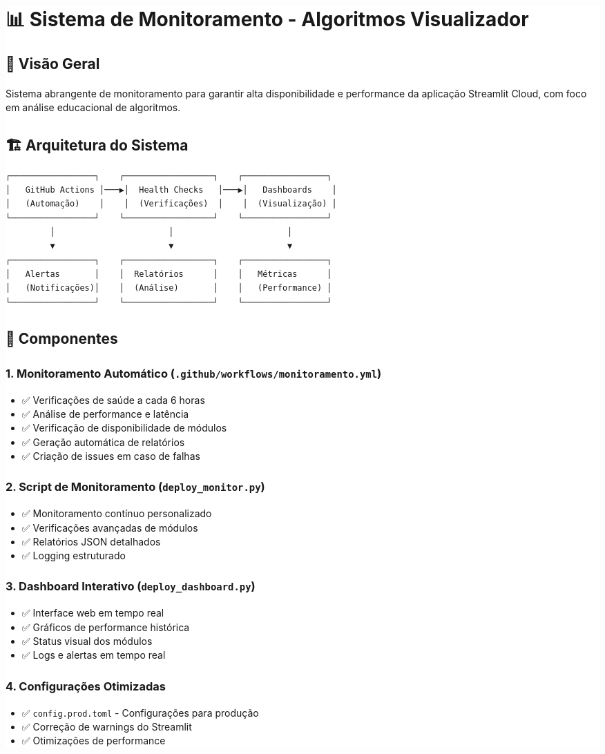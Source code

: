 # 📊 Sistema de Monitoramento - Algoritmos Visualizador

## 🎯 Visão Geral

Sistema abrangente de monitoramento para garantir alta disponibilidade e performance da aplicação Streamlit Cloud, com foco em análise educacional de algoritmos.

## 🏗️ Arquitetura do Sistema

```
┌─────────────────┐    ┌──────────────────┐    ┌─────────────────┐
│   GitHub Actions │───▶│  Health Checks   │───▶│   Dashboards    │
│   (Automação)    │    │  (Verificações)  │    │  (Visualização) │
└─────────────────┘    └──────────────────┘    └─────────────────┘
         │                       │                       │
         ▼                       ▼                       ▼
┌─────────────────┐    ┌──────────────────┐    ┌─────────────────┐
│   Alertas       │    │  Relatórios      │    │   Métricas      │
│   (Notificações)│    │  (Análise)       │    │   (Performance) │
└─────────────────┘    └──────────────────┘    └─────────────────┘
```

## 🚀 Componentes

### 1. **Monitoramento Automático** (`.github/workflows/monitoramento.yml`)
- ✅ Verificações de saúde a cada 6 horas
- ✅ Análise de performance e latência
- ✅ Verificação de disponibilidade de módulos
- ✅ Geração automática de relatórios
- ✅ Criação de issues em caso de falhas

### 2. **Script de Monitoramento** (`deploy_monitor.py`)
- ✅ Monitoramento contínuo personalizado
- ✅ Verificações avançadas de módulos
- ✅ Relatórios JSON detalhados
- ✅ Logging estruturado

### 3. **Dashboard Interativo** (`deploy_dashboard.py`)
- ✅ Interface web em tempo real
- ✅ Gráficos de performance histórica
- ✅ Status visual dos módulos
- ✅ Logs e alertas em tempo real

### 4. **Configurações Otimizadas**
- ✅ `config.prod.toml` - Configurações para produção
- ✅ Correção de warnings do Streamlit
- ✅ Otimizações de performance
